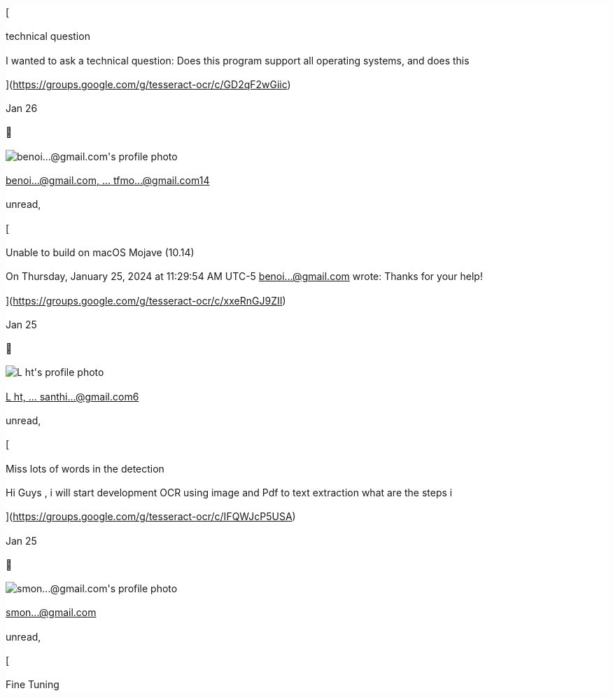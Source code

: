 [

technical question

I wanted to ask a technical question: Does this program support all operating systems, and does this



](https://groups.google.com/g/tesseract-ocr/c/GD2qF2wGiic)

Jan 26



![benoi...@gmail.com's profile photo](https://lh3.googleusercontent.com/a-/ALV-UjW5y75xaugOUAsQLNBPhryute3WUVdehwn0AjQUPbkUOhc=s28-c)

[benoi...@gmail.com, … tfmo...@gmail.com14](https://groups.google.com/g/tesseract-ocr/c/xxeRnGJ9ZII)

unread,

[

Unable to build on macOS Mojave (10.14)

On Thursday, January 25, 2024 at 11:29:54 AM UTC-5 benoi...@gmail.com wrote: Thanks for your help!



](https://groups.google.com/g/tesseract-ocr/c/xxeRnGJ9ZII)

Jan 25



![L ht's profile photo](https://lh3.googleusercontent.com/a-/ALV-UjUNCflmefUevAClwL1FEDGmlVy5x1uWsiUvfjW2vh0vwgc=s28-c)

[L ht, … santhi...@gmail.com6](https://groups.google.com/g/tesseract-ocr/c/IFQWJcP5USA)

unread,

[

Miss lots of words in the detection

Hi Guys , i will start development OCR using image and Pdf to text extraction what are the steps i



](https://groups.google.com/g/tesseract-ocr/c/IFQWJcP5USA)

Jan 25



![smon...@gmail.com's profile photo](https://lh3.googleusercontent.com/a-/ALV-UjXoPs-g6OeBmTqbhbfQL9ckrokPTlo8EvDozAK5l0-R=s28-c)

[smon...@gmail.com](https://groups.google.com/g/tesseract-ocr/c/DAtEI49CpqE)

unread,

[

Fine Tuning
